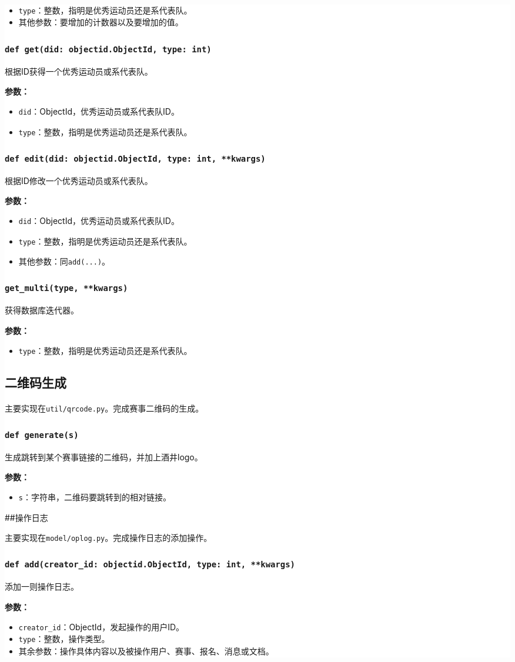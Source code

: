 
- `type`：整数，指明是优秀运动员还是系代表队。
- 其他参数：要增加的计数器以及要增加的值。

### `def get(did: objectid.ObjectId, type: int)`

根据ID获得一个优秀运动员或系代表队。

**参数：**

- `did`：ObjectId，优秀运动员或系代表队ID。


- `type`：整数，指明是优秀运动员还是系代表队。

### `def edit(did: objectid.ObjectId, type: int, **kwargs)`

根据ID修改一个优秀运动员或系代表队。

**参数：**

- `did`：ObjectId，优秀运动员或系代表队ID。


- `type`：整数，指明是优秀运动员还是系代表队。
- 其他参数：同`add(...)`。

### `get_multi(type, **kwargs)`

获得数据库迭代器。

**参数：**

* `type`：整数，指明是优秀运动员还是系代表队。

## 二维码生成

主要实现在`util/qrcode.py`。完成赛事二维码的生成。

### `def generate(s)`

生成跳转到某个赛事链接的二维码，并加上酒井logo。

**参数：**

* `s`：字符串，二维码要跳转到的相对链接。


##操作日志

主要实现在`model/oplog.py`。完成操作日志的添加操作。

### `def add(creator_id: objectid.ObjectId, type: int, **kwargs)`

添加一则操作日志。

**参数：**

* `creator_id`：ObjectId，发起操作的用户ID。
* `type`：整数，操作类型。
* 其余参数：操作具体内容以及被操作用户、赛事、报名、消息或文档。
